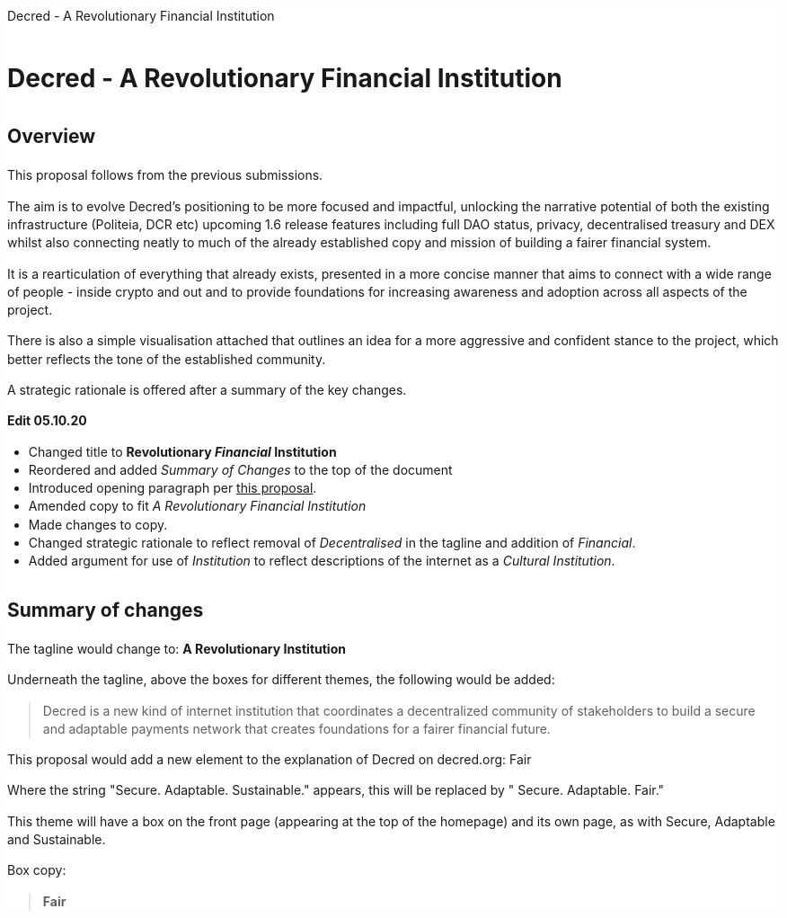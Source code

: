 Decred - A Revolutionary Financial Institution

# Decred - A Revolutionary Financial Institution

## Overview

This proposal follows from the previous submissions. 

The aim is to evolve Decred’s positioning to be more focused and impactful, unlocking the narrative potential of both the existing infrastructure (Politeia, DCR etc) upcoming 1.6 release features including full DAO status, privacy, decentralised treasury and DEX whilst also connecting neatly to much of the already established copy and mission of building a fairer financial system.

It is a rearticulation of everything that already exists, presented in a more concise manner that aims to connect with a wide range of people - inside crypto and out and to provide foundations for increasing awareness and adoption across all aspects of the project.

There is also a simple visualisation attached that outlines an idea for a more aggressive and confident stance to the project, which better reflects the tone of the established community. 

A strategic rationale is offered after a summary of the key changes.

**Edit 05.10.20** 
- Changed title to **Revolutionary _Financial_ Institution** 
- Reordered and added _Summary of Changes_ to the  top of the document
- Introduced opening paragraph per [this proposal](https://proposals.decred.org/proposals/f0a00d5). 
- Amended copy to fit _A Revolutionary Financial Institution_ 
- Made changes to copy. 
- Changed strategic rationale to reflect removal of _Decentralised_ in the tagline and addition of _Financial_.
- Added argument for use of _Institution_ to reflect descriptions of the internet as a _Cultural Institution_. 

## Summary of changes

The tagline would change to: **A Revolutionary Institution** 

Underneath the tagline, above the boxes for different themes, the following would be added:

> Decred is a new kind of internet institution that coordinates a decentralized community of stakeholders to build a secure and adaptable payments network that creates foundations for a fairer financial future.

This proposal would add a new element to the explanation of Decred on decred.org: Fair

Where the string "Secure. Adaptable. Sustainable." appears, this will be replaced by " Secure. Adaptable. Fair."

This theme will have a box on the front page (appearing at the top of the homepage) and its own page, as with Secure, Adaptable and Sustainable.

Box copy:

> **Fair**
